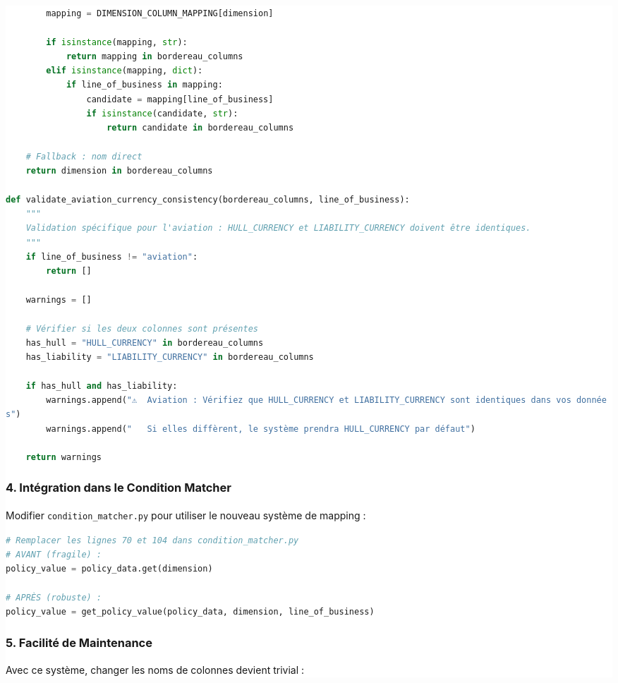 ```python
        mapping = DIMENSION_COLUMN_MAPPING[dimension]
        
        if isinstance(mapping, str):
            return mapping in bordereau_columns
        elif isinstance(mapping, dict):
            if line_of_business in mapping:
                candidate = mapping[line_of_business]
                if isinstance(candidate, str):
                    return candidate in bordereau_columns
    
    # Fallback : nom direct
    return dimension in bordereau_columns

def validate_aviation_currency_consistency(bordereau_columns, line_of_business):
    """
    Validation spécifique pour l'aviation : HULL_CURRENCY et LIABILITY_CURRENCY doivent être identiques.
    """
    if line_of_business != "aviation":
        return []
    
    warnings = []
    
    # Vérifier si les deux colonnes sont présentes
    has_hull = "HULL_CURRENCY" in bordereau_columns
    has_liability = "LIABILITY_CURRENCY" in bordereau_columns
    
    if has_hull and has_liability:
        warnings.append("⚠️  Aviation : Vérifiez que HULL_CURRENCY et LIABILITY_CURRENCY sont identiques dans vos données")
        warnings.append("   Si elles diffèrent, le système prendra HULL_CURRENCY par défaut")
    
    return warnings
```

### 4. **Intégration dans le Condition Matcher**

Modifier `condition_matcher.py` pour utiliser le nouveau système de mapping :

```python
# Remplacer les lignes 70 et 104 dans condition_matcher.py
# AVANT (fragile) :
policy_value = policy_data.get(dimension)

# APRÈS (robuste) :
policy_value = get_policy_value(policy_data, dimension, line_of_business)
```

### 5. **Facilité de Maintenance**

Avec ce système, changer les noms de colonnes devient trivial :
